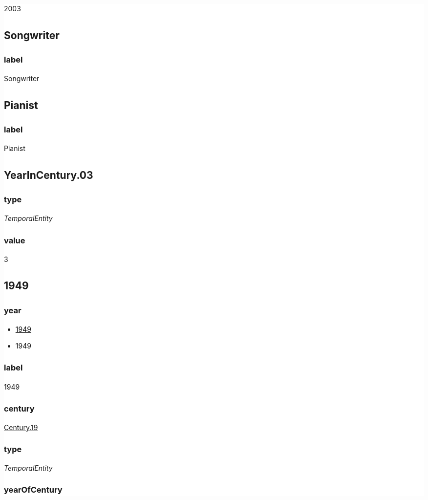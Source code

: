 
2003

## Songwriter

### label


Songwriter

## Pianist

### label


Pianist

## YearInCentury.03

### type


*TemporalEntity*

### value


3

## 1949

### year

 - [1949](#1949)

 - 1949

### label


1949

### century


[Century.19](#Century.19)

### type


*TemporalEntity*

### yearOfCentury
